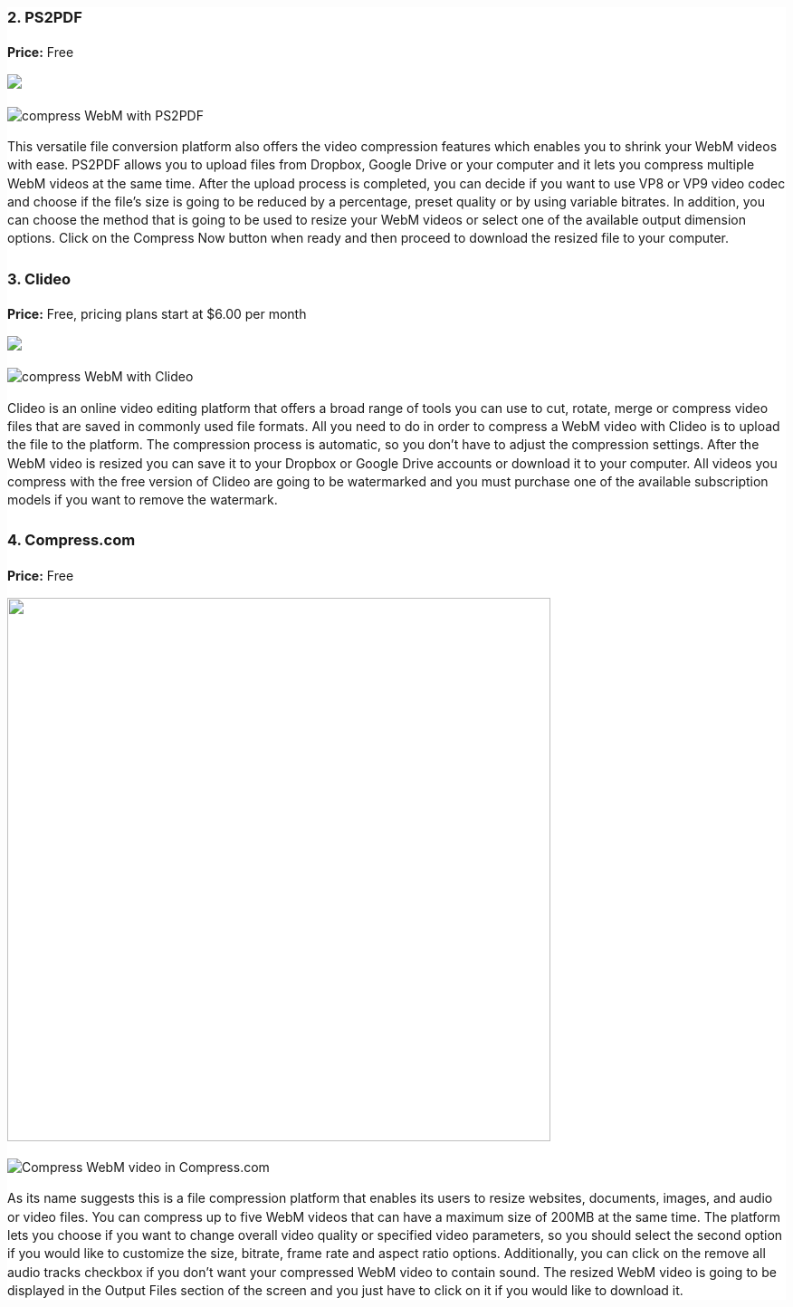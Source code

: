 ### 2\. PS2PDF

**Price:** Free


<a href="https://shop.mondly.com/affiliate.php?ACCOUNT=ATISTUDI&AFFILIATE=108875&PATH=https%3A%2F%2Fwww.mondly.com%3FAFFILIATE%3D108875%26RESOURCE%3D%2BEducational%2B300x600%2B"><img src="https://secure.avangate.com/images/merchant/69c418c33ec2e1a4267fa9bb77fa1428/educational-300x600.gif" border="0"></a>

![compress WebM with PS2PDF](https://images.wondershare.com/filmora/article-images/compress-webm-with-ps2pdf.jpg)

This versatile file conversion platform also offers the video compression features which enables you to shrink your WebM videos with ease. PS2PDF allows you to upload files from Dropbox, Google Drive or your computer and it lets you compress multiple WebM videos at the same time. After the upload process is completed, you can decide if you want to use VP8 or VP9 video codec and choose if the file’s size is going to be reduced by a percentage, preset quality or by using variable bitrates. In addition, you can choose the method that is going to be used to resize your WebM videos or select one of the available output dimension options. Click on the Compress Now button when ready and then proceed to download the resized file to your computer.

### 3\. Clideo

**Price:** Free, pricing plans start at $6.00 per month


<a href="https://secure.2checkout.com/order/checkout.php?PRODS=4715391&QTY=1&AFFILIATE=108875&CART=1"><img src="https://secure.avangate.com/images/merchant/7f687767ccf20fcea1c9dc4a5adc2326/Digisigner_banner_728_x_90_color_version.png" border="0"></a>

![compress WebM with Clideo](https://images.wondershare.com/filmora/article-images/compress-webm-with-clideo.jpg)

Clideo is an online video editing platform that offers a broad range of tools you can use to cut, rotate, merge or compress video files that are saved in commonly used file formats. All you need to do in order to compress a WebM video with Clideo is to upload the file to the platform. The compression process is automatic, so you don’t have to adjust the compression settings. After the WebM video is resized you can save it to your Dropbox or Google Drive accounts or download it to your computer. All videos you compress with the free version of Clideo are going to be watermarked and you must purchase one of the available subscription models if you want to remove the watermark.

### 4\. Compress.com

**Price:** Free


<a href="https://turtlebeacheu.sjv.io/c/5597632/1996818/23722" target="_top" id="1996818"><img src="//a.impactradius-go.com/display-ad/23722-1996818" border="0" alt="" width="600" height="600"/></a><img height="0" width="0" src="https://imp.pxf.io/i/5597632/1996818/23722" style="position:absolute;visibility:hidden;" border="0" />

![Compress WebM video in Compress.com](https://images.wondershare.com/filmora/article-images/compress-webm-in-compress.jpg)

As its name suggests this is a file compression platform that enables its users to resize websites, documents, images, and audio or video files. You can compress up to five WebM videos that can have a maximum size of 200MB at the same time. The platform lets you choose if you want to change overall video quality or specified video parameters, so you should select the second option if you would like to customize the size, bitrate, frame rate and aspect ratio options. Additionally, you can click on the remove all audio tracks checkbox if you don’t want your compressed WebM video to contain sound. The resized WebM video is going to be displayed in the Output Files section of the screen and you just have to click on it if you would like to download it.
